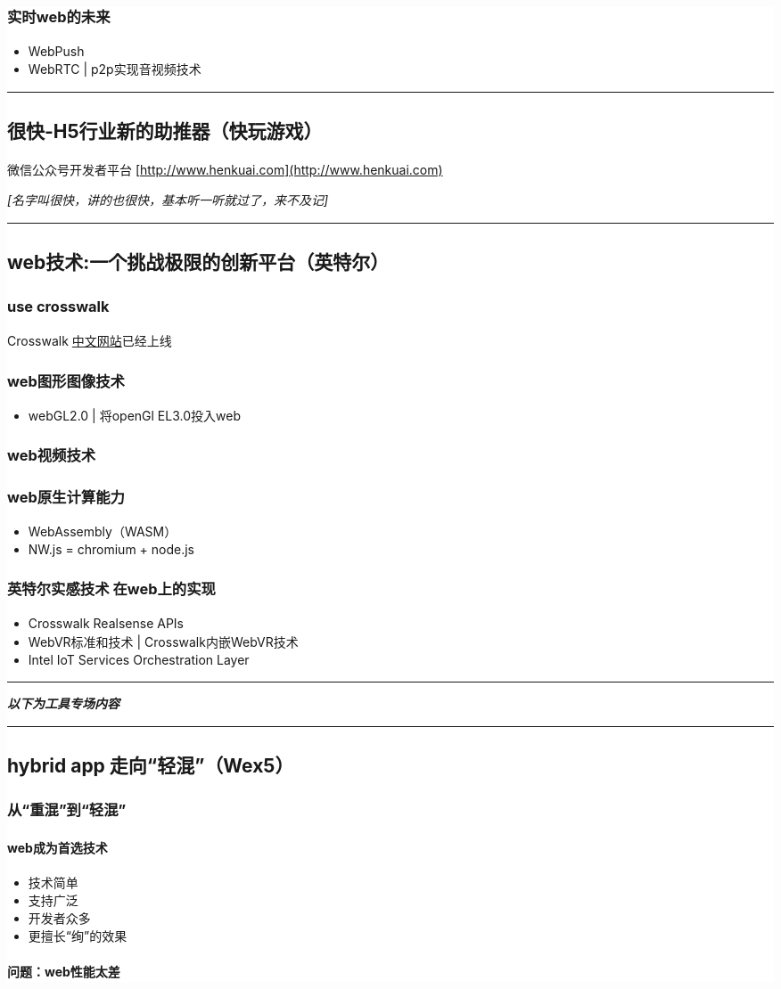 ### 实时web的未来
* WebPush
* WebRTC | p2p实现音视频技术

***

## 很快-H5行业新的助推器（快玩游戏）

微信公众号开发者平台 [http://www.henkuai.com](http://www.henkuai.com)

*[名字叫很快，讲的也很快，基本听一听就过了，来不及记]*

***

## web技术:一个挑战极限的创新平台（英特尔）
### use crosswalk
Crosswalk [中文网站](https://crosswalk-project.org/index_zh.html)已经上线 

### web图形图像技术
* webGL2.0 | 将openGl EL3.0投入web

### web视频技术

### web原生计算能力
* WebAssembly（WASM）
* NW.js = chromium + node.js 

### 英特尔实感技术 在web上的实现
* Crosswalk Realsense APIs
* WebVR标准和技术 | Crosswalk内嵌WebVR技术
* Intel IoT Services Orchestration Layer

***

***以下为工具专场内容***

***

## hybrid app 走向“轻混”（Wex5）

### 从“重混”到“轻混”

#### web成为首选技术
* 技术简单
* 支持广泛
* 开发者众多
* 更擅长“绚”的效果

#### 问题：web性能太差
